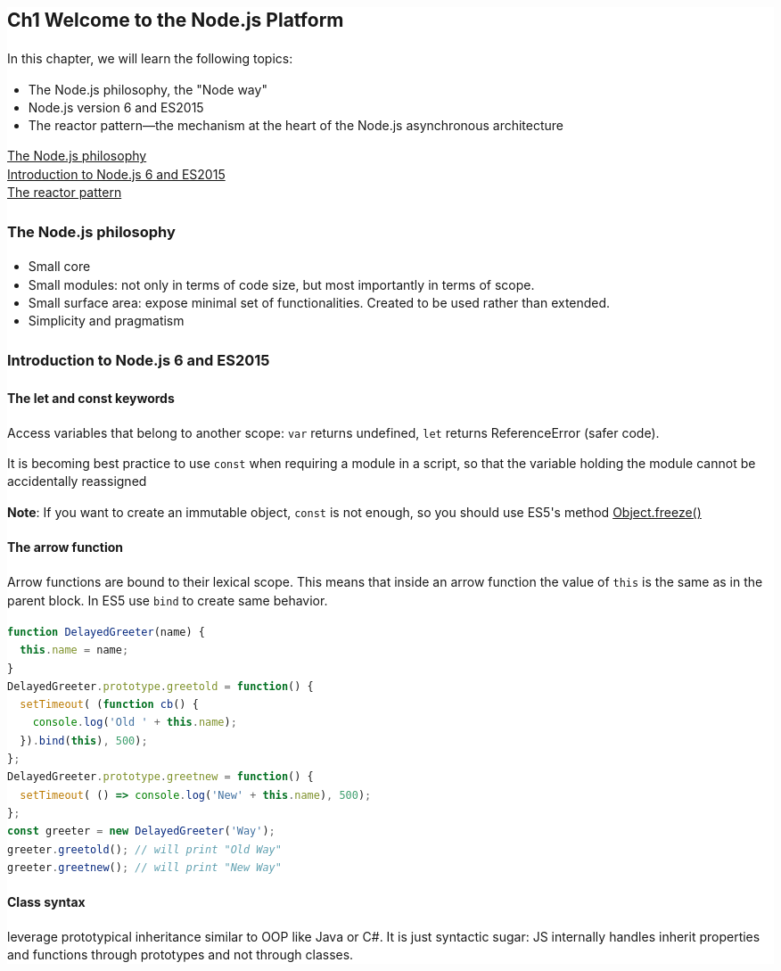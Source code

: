 ## Ch1 Welcome to the Node.js Platform
In this chapter, we will learn the following topics:
* The Node.js philosophy, the "Node way"
* Node.js version 6 and ES2015
* The reactor pattern—the mechanism at the heart of the Node.js asynchronous architecture

[The Node.js philosophy](#the-nodejs-philosophy)  
[Introduction to Node.js 6 and ES2015](introduction-to-nodejs-6-and-es2015)  
[The reactor pattern](the-reactor-pattern)  

### The Node.js philosophy
* Small core
* Small modules: not only in terms of code size, but most importantly in terms of scope.
* Small surface area: expose minimal set of functionalities. Created to be used rather than extended.
* Simplicity and pragmatism

### Introduction to Node.js 6 and ES2015
#### The let and const keywords
Access variables that belong to another scope: `var` returns undefined, `let` returns ReferenceError (safer code).

It is becoming best practice to use `const` when requiring a module in a script, so that the variable holding the module cannot be accidentally reassigned

**Note**: If you want to create an immutable object, `const` is not enough, so you should use ES5's method [Object.freeze()](https://developer.mozilla.org/en-US/docs/Web/JavaScript/Reference/Global_Objects/Object/freeze)

#### The arrow function
Arrow functions are bound to their lexical scope. This means that inside an arrow function the value of `this` is the same as in the parent block. In ES5 use `bind` to create same behavior.
```js
function DelayedGreeter(name) {
  this.name = name;
}
DelayedGreeter.prototype.greetold = function() {
  setTimeout( (function cb() {
    console.log('Old ' + this.name);
  }).bind(this), 500);
};
DelayedGreeter.prototype.greetnew = function() {
  setTimeout( () => console.log('New' + this.name), 500);
};
const greeter = new DelayedGreeter('Way');
greeter.greetold(); // will print "Old Way"
greeter.greetnew(); // will print "New Way"
```
#### Class syntax
leverage prototypical inheritance similar to OOP like Java or C#. It is just syntactic sugar: JS internally handles inherit properties and functions through prototypes and not through classes.
